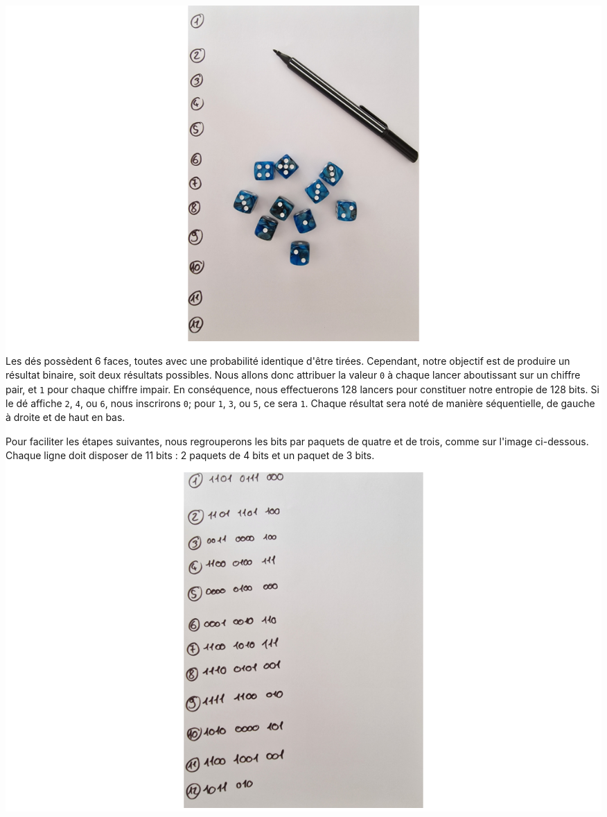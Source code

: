 ![mnemonic](assets/notext/7.webp)

Les dés possèdent 6 faces, toutes avec une probabilité identique d'être tirées. Cependant, notre objectif est de produire un résultat binaire, soit deux résultats possibles. Nous allons donc attribuer la valeur `0` à chaque lancer aboutissant sur un chiffre pair, et `1` pour chaque chiffre impair. En conséquence, nous effectuerons 128 lancers pour constituer notre entropie de 128 bits. Si le dé affiche `2`, `4`, ou `6`, nous inscrirons `0`; pour `1`, `3`, ou `5`, ce sera `1`. Chaque résultat sera noté de manière séquentielle, de gauche à droite et de haut en bas. 

Pour faciliter les étapes suivantes, nous regrouperons les bits par paquets de quatre et de trois, comme sur l'image ci-dessous. Chaque ligne doit disposer de 11 bits : 2 paquets de 4 bits et un paquet de 3 bits.

![mnemonic](assets/notext/8.webp)
